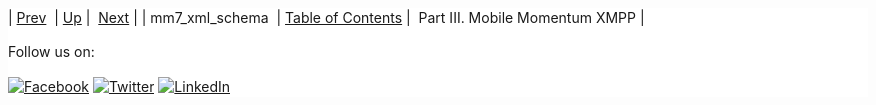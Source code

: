 | [Prev](mobility.conf.mm7_xml_schema.php)  | [Up](p.mm7.php) |  [Next](p.xmpp.php) |
| mm7_xml_schema  | [Table of Contents](index.php) |  Part III. Mobile Momentum XMPP |

Follow us on:

[![Facebook](https://support.messagesystems.com/images/icon-facebook.png)](http://www.facebook.com/messagesystems) [![Twitter](https://support.messagesystems.com/images/icon-twitter.png)](http://twitter.com/#!/MessageSystems) [![LinkedIn](https://support.messagesystems.com/images/icon-linkedin.png)](http://www.linkedin.com/company/message-systems)